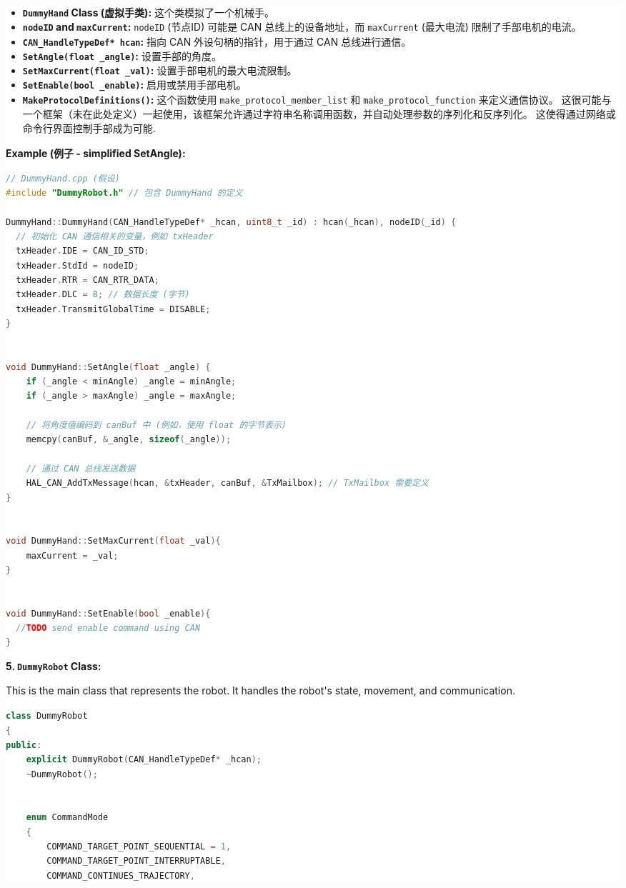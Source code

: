 *   **`DummyHand` Class (虚拟手类):**  这个类模拟了一个机械手。
*   **`nodeID` and `maxCurrent`:**  `nodeID` (节点ID) 可能是 CAN 总线上的设备地址，而 `maxCurrent` (最大电流) 限制了手部电机的电流。
*   **`CAN_HandleTypeDef* hcan`:** 指向 CAN 外设句柄的指针，用于通过 CAN 总线进行通信。
*   **`SetAngle(float _angle)`:** 设置手部的角度。
*   **`SetMaxCurrent(float _val)`:** 设置手部电机的最大电流限制。
*   **`SetEnable(bool _enable)`:** 启用或禁用手部电机。
*   **`MakeProtocolDefinitions()`:**  这个函数使用 `make_protocol_member_list` 和 `make_protocol_function` 来定义通信协议。 这很可能与一个框架（未在此处定义）一起使用，该框架允许通过字符串名称调用函数，并自动处理参数的序列化和反序列化。  这使得通过网络或命令行界面控制手部成为可能.

**Example (例子 - simplified SetAngle):**

```c++
// DummyHand.cpp (假设)
#include "DummyRobot.h" // 包含 DummyHand 的定义

DummyHand::DummyHand(CAN_HandleTypeDef* _hcan, uint8_t _id) : hcan(_hcan), nodeID(_id) {
  // 初始化 CAN 通信相关的变量，例如 txHeader
  txHeader.IDE = CAN_ID_STD;
  txHeader.StdId = nodeID;
  txHeader.RTR = CAN_RTR_DATA;
  txHeader.DLC = 8; // 数据长度 (字节)
  txHeader.TransmitGlobalTime = DISABLE;
}


void DummyHand::SetAngle(float _angle) {
    if (_angle < minAngle) _angle = minAngle;
    if (_angle > maxAngle) _angle = maxAngle;

    // 将角度值编码到 canBuf 中 (例如，使用 float 的字节表示)
    memcpy(canBuf, &_angle, sizeof(_angle));

    // 通过 CAN 总线发送数据
    HAL_CAN_AddTxMessage(hcan, &txHeader, canBuf, &TxMailbox); // TxMailbox 需要定义
}


void DummyHand::SetMaxCurrent(float _val){
    maxCurrent = _val;
}


void DummyHand::SetEnable(bool _enable){
  //TODO send enable command using CAN
}
```

**5. `DummyRobot` Class:**

This is the main class that represents the robot. It handles the robot's state, movement, and communication.

```c++
class DummyRobot
{
public:
    explicit DummyRobot(CAN_HandleTypeDef* _hcan);
    ~DummyRobot();


    enum CommandMode
    {
        COMMAND_TARGET_POINT_SEQUENTIAL = 1,
        COMMAND_TARGET_POINT_INTERRUPTABLE,
        COMMAND_CONTINUES_TRAJECTORY,
```